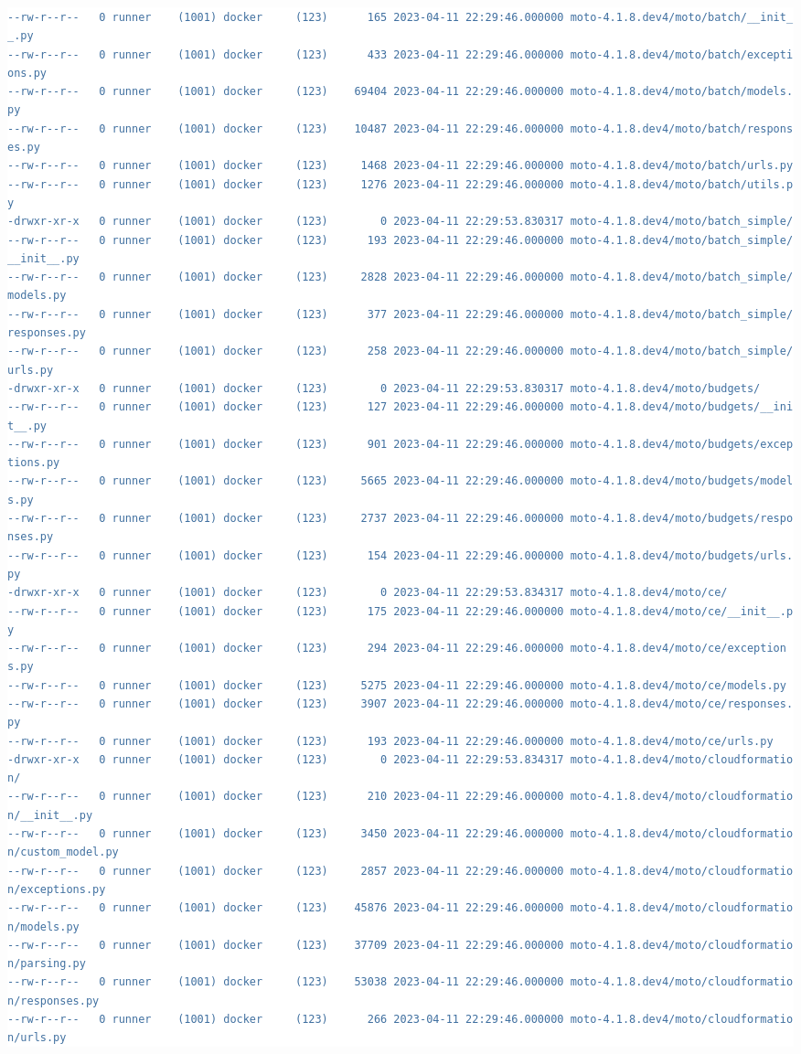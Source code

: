 ```diff
--rw-r--r--   0 runner    (1001) docker     (123)      165 2023-04-11 22:29:46.000000 moto-4.1.8.dev4/moto/batch/__init__.py
--rw-r--r--   0 runner    (1001) docker     (123)      433 2023-04-11 22:29:46.000000 moto-4.1.8.dev4/moto/batch/exceptions.py
--rw-r--r--   0 runner    (1001) docker     (123)    69404 2023-04-11 22:29:46.000000 moto-4.1.8.dev4/moto/batch/models.py
--rw-r--r--   0 runner    (1001) docker     (123)    10487 2023-04-11 22:29:46.000000 moto-4.1.8.dev4/moto/batch/responses.py
--rw-r--r--   0 runner    (1001) docker     (123)     1468 2023-04-11 22:29:46.000000 moto-4.1.8.dev4/moto/batch/urls.py
--rw-r--r--   0 runner    (1001) docker     (123)     1276 2023-04-11 22:29:46.000000 moto-4.1.8.dev4/moto/batch/utils.py
-drwxr-xr-x   0 runner    (1001) docker     (123)        0 2023-04-11 22:29:53.830317 moto-4.1.8.dev4/moto/batch_simple/
--rw-r--r--   0 runner    (1001) docker     (123)      193 2023-04-11 22:29:46.000000 moto-4.1.8.dev4/moto/batch_simple/__init__.py
--rw-r--r--   0 runner    (1001) docker     (123)     2828 2023-04-11 22:29:46.000000 moto-4.1.8.dev4/moto/batch_simple/models.py
--rw-r--r--   0 runner    (1001) docker     (123)      377 2023-04-11 22:29:46.000000 moto-4.1.8.dev4/moto/batch_simple/responses.py
--rw-r--r--   0 runner    (1001) docker     (123)      258 2023-04-11 22:29:46.000000 moto-4.1.8.dev4/moto/batch_simple/urls.py
-drwxr-xr-x   0 runner    (1001) docker     (123)        0 2023-04-11 22:29:53.830317 moto-4.1.8.dev4/moto/budgets/
--rw-r--r--   0 runner    (1001) docker     (123)      127 2023-04-11 22:29:46.000000 moto-4.1.8.dev4/moto/budgets/__init__.py
--rw-r--r--   0 runner    (1001) docker     (123)      901 2023-04-11 22:29:46.000000 moto-4.1.8.dev4/moto/budgets/exceptions.py
--rw-r--r--   0 runner    (1001) docker     (123)     5665 2023-04-11 22:29:46.000000 moto-4.1.8.dev4/moto/budgets/models.py
--rw-r--r--   0 runner    (1001) docker     (123)     2737 2023-04-11 22:29:46.000000 moto-4.1.8.dev4/moto/budgets/responses.py
--rw-r--r--   0 runner    (1001) docker     (123)      154 2023-04-11 22:29:46.000000 moto-4.1.8.dev4/moto/budgets/urls.py
-drwxr-xr-x   0 runner    (1001) docker     (123)        0 2023-04-11 22:29:53.834317 moto-4.1.8.dev4/moto/ce/
--rw-r--r--   0 runner    (1001) docker     (123)      175 2023-04-11 22:29:46.000000 moto-4.1.8.dev4/moto/ce/__init__.py
--rw-r--r--   0 runner    (1001) docker     (123)      294 2023-04-11 22:29:46.000000 moto-4.1.8.dev4/moto/ce/exceptions.py
--rw-r--r--   0 runner    (1001) docker     (123)     5275 2023-04-11 22:29:46.000000 moto-4.1.8.dev4/moto/ce/models.py
--rw-r--r--   0 runner    (1001) docker     (123)     3907 2023-04-11 22:29:46.000000 moto-4.1.8.dev4/moto/ce/responses.py
--rw-r--r--   0 runner    (1001) docker     (123)      193 2023-04-11 22:29:46.000000 moto-4.1.8.dev4/moto/ce/urls.py
-drwxr-xr-x   0 runner    (1001) docker     (123)        0 2023-04-11 22:29:53.834317 moto-4.1.8.dev4/moto/cloudformation/
--rw-r--r--   0 runner    (1001) docker     (123)      210 2023-04-11 22:29:46.000000 moto-4.1.8.dev4/moto/cloudformation/__init__.py
--rw-r--r--   0 runner    (1001) docker     (123)     3450 2023-04-11 22:29:46.000000 moto-4.1.8.dev4/moto/cloudformation/custom_model.py
--rw-r--r--   0 runner    (1001) docker     (123)     2857 2023-04-11 22:29:46.000000 moto-4.1.8.dev4/moto/cloudformation/exceptions.py
--rw-r--r--   0 runner    (1001) docker     (123)    45876 2023-04-11 22:29:46.000000 moto-4.1.8.dev4/moto/cloudformation/models.py
--rw-r--r--   0 runner    (1001) docker     (123)    37709 2023-04-11 22:29:46.000000 moto-4.1.8.dev4/moto/cloudformation/parsing.py
--rw-r--r--   0 runner    (1001) docker     (123)    53038 2023-04-11 22:29:46.000000 moto-4.1.8.dev4/moto/cloudformation/responses.py
--rw-r--r--   0 runner    (1001) docker     (123)      266 2023-04-11 22:29:46.000000 moto-4.1.8.dev4/moto/cloudformation/urls.py
```